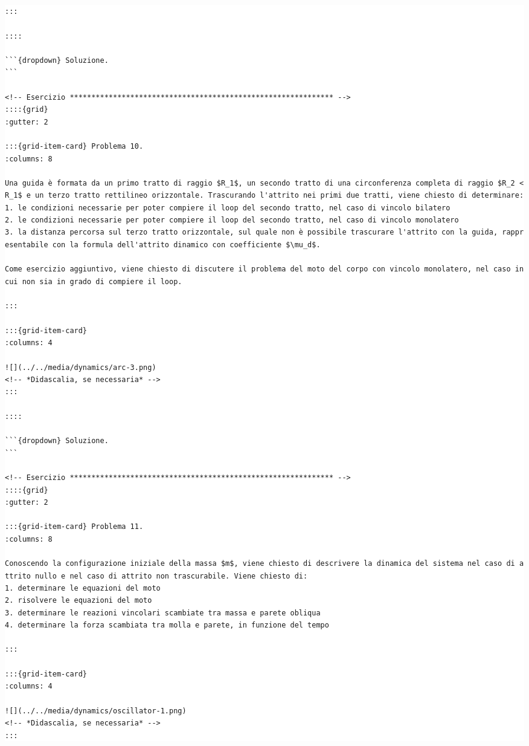 ````{only} html
:::

::::

```{dropdown} Soluzione.
```

<!-- Esercizio ************************************************************* -->
::::{grid}
:gutter: 2

:::{grid-item-card} Problema 10.
:columns: 8

Una guida è formata da un primo tratto di raggio $R_1$, un secondo tratto di una circonferenza completa di raggio $R_2 < R_1$ e un terzo tratto rettilineo orizzontale. Trascurando l'attrito nei primi due tratti, viene chiesto di determinare:
1. le condizioni necessarie per poter compiere il loop del secondo tratto, nel caso di vincolo bilatero
2. le condizioni necessarie per poter compiere il loop del secondo tratto, nel caso di vincolo monolatero
3. la distanza percorsa sul terzo tratto orizzontale, sul quale non è possibile trascurare l'attrito con la guida, rappresentabile con la formula dell'attrito dinamico con coefficiente $\mu_d$.

Come esercizio aggiuntivo, viene chiesto di discutere il problema del moto del corpo con vincolo monolatero, nel caso in cui non sia in grado di compiere il loop.

:::

:::{grid-item-card} 
:columns: 4

![](../../media/dynamics/arc-3.png)
<!-- *Didascalia, se necessaria* -->
:::

::::

```{dropdown} Soluzione.
```

<!-- Esercizio ************************************************************* -->
::::{grid}
:gutter: 2

:::{grid-item-card} Problema 11.
:columns: 8

Conoscendo la configurazione iniziale della massa $m$, viene chiesto di descrivere la dinamica del sistema nel caso di attrito nullo e nel caso di attrito non trascurabile. Viene chiesto di:
1. determinare le equazioni del moto
2. risolvere le equazioni del moto
3. determinare le reazioni vincolari scambiate tra massa e parete obliqua
4. determinare la forza scambiata tra molla e parete, in funzione del tempo

:::

:::{grid-item-card} 
:columns: 4

![](../../media/dynamics/oscillator-1.png)
<!-- *Didascalia, se necessaria* -->
:::

````